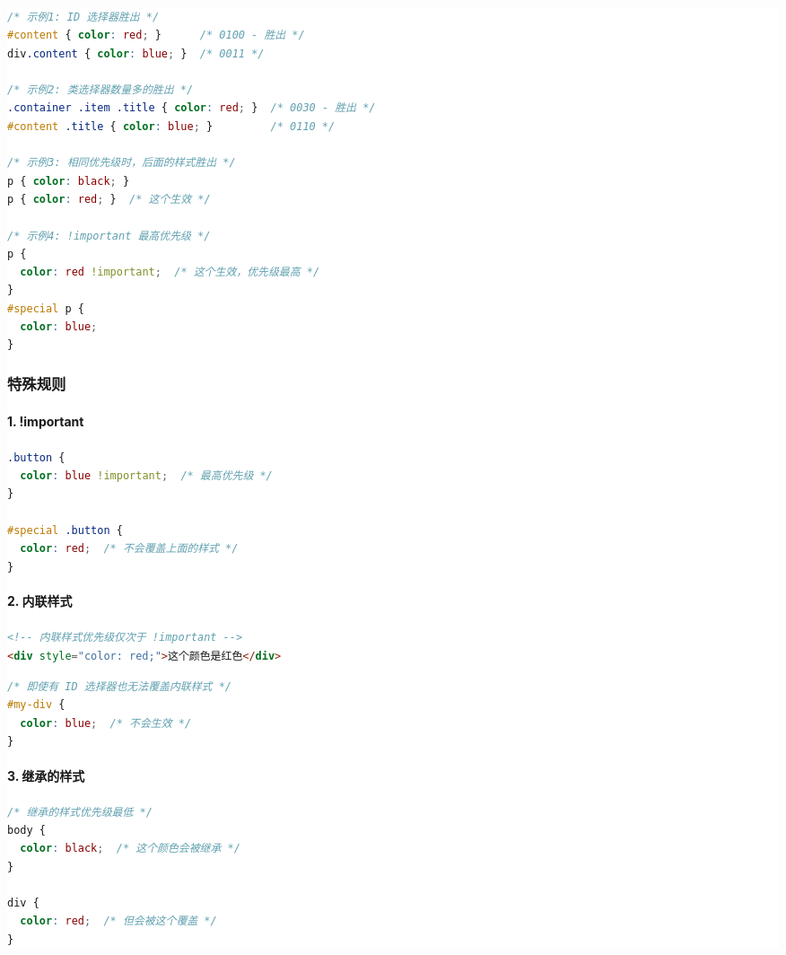 ```css
/* 示例1: ID 选择器胜出 */
#content { color: red; }      /* 0100 - 胜出 */
div.content { color: blue; }  /* 0011 */

/* 示例2: 类选择器数量多的胜出 */
.container .item .title { color: red; }  /* 0030 - 胜出 */
#content .title { color: blue; }         /* 0110 */

/* 示例3: 相同优先级时，后面的样式胜出 */
p { color: black; }
p { color: red; }  /* 这个生效 */

/* 示例4: !important 最高优先级 */
p { 
  color: red !important;  /* 这个生效，优先级最高 */
}
#special p { 
  color: blue; 
}
```

### 特殊规则

#### 1. !important
```css
.button {
  color: blue !important;  /* 最高优先级 */
}

#special .button {
  color: red;  /* 不会覆盖上面的样式 */
}
```

#### 2. 内联样式
```html
<!-- 内联样式优先级仅次于 !important -->
<div style="color: red;">这个颜色是红色</div>
```

```css
/* 即使有 ID 选择器也无法覆盖内联样式 */
#my-div {
  color: blue;  /* 不会生效 */
}
```

#### 3. 继承的样式
```css
/* 继承的样式优先级最低 */
body {
  color: black;  /* 这个颜色会被继承 */
}

div {
  color: red;  /* 但会被这个覆盖 */
}
```
